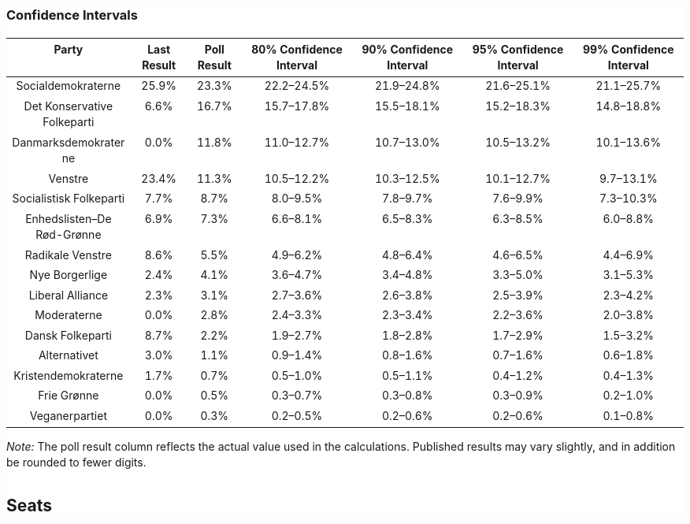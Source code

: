 ### Confidence Intervals

| Party | Last Result | Poll Result | 80% Confidence Interval | 90% Confidence Interval | 95% Confidence Interval | 99% Confidence Interval |
|:-----:|:-----------:|:-----------:|:-----------------------:|:-----------------------:|:-----------------------:|:-----------------------:|
| Socialdemokraterne | 25.9% | 23.3% | 22.2–24.5% |21.9–24.8% |21.6–25.1% |21.1–25.7% |
| Det Konservative Folkeparti | 6.6% | 16.7% | 15.7–17.8% |15.5–18.1% |15.2–18.3% |14.8–18.8% |
| Danmarksdemokraterne | 0.0% | 11.8% | 11.0–12.7% |10.7–13.0% |10.5–13.2% |10.1–13.6% |
| Venstre | 23.4% | 11.3% | 10.5–12.2% |10.3–12.5% |10.1–12.7% |9.7–13.1% |
| Socialistisk Folkeparti | 7.7% | 8.7% | 8.0–9.5% |7.8–9.7% |7.6–9.9% |7.3–10.3% |
| Enhedslisten–De Rød-Grønne | 6.9% | 7.3% | 6.6–8.1% |6.5–8.3% |6.3–8.5% |6.0–8.8% |
| Radikale Venstre | 8.6% | 5.5% | 4.9–6.2% |4.8–6.4% |4.6–6.5% |4.4–6.9% |
| Nye Borgerlige | 2.4% | 4.1% | 3.6–4.7% |3.4–4.8% |3.3–5.0% |3.1–5.3% |
| Liberal Alliance | 2.3% | 3.1% | 2.7–3.6% |2.6–3.8% |2.5–3.9% |2.3–4.2% |
| Moderaterne | 0.0% | 2.8% | 2.4–3.3% |2.3–3.4% |2.2–3.6% |2.0–3.8% |
| Dansk Folkeparti | 8.7% | 2.2% | 1.9–2.7% |1.8–2.8% |1.7–2.9% |1.5–3.2% |
| Alternativet | 3.0% | 1.1% | 0.9–1.4% |0.8–1.6% |0.7–1.6% |0.6–1.8% |
| Kristendemokraterne | 1.7% | 0.7% | 0.5–1.0% |0.5–1.1% |0.4–1.2% |0.4–1.3% |
| Frie Grønne | 0.0% | 0.5% | 0.3–0.7% |0.3–0.8% |0.3–0.9% |0.2–1.0% |
| Veganerpartiet | 0.0% | 0.3% | 0.2–0.5% |0.2–0.6% |0.2–0.6% |0.1–0.8% |

*Note:* The poll result column reflects the actual value used in the calculations. Published results may vary slightly, and in addition be rounded to fewer digits.

## Seats

